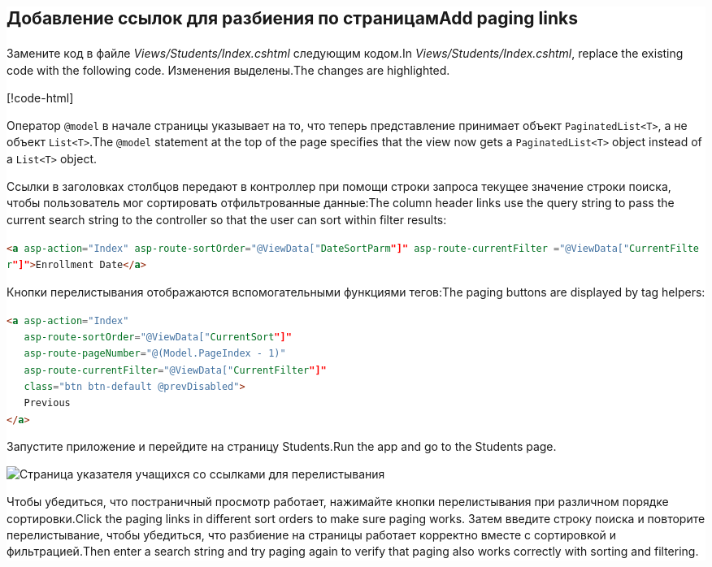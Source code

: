 ## <a name="add-paging-links"></a><span data-ttu-id="d1bff-223">Добавление ссылок для разбиения по страницам</span><span class="sxs-lookup"><span data-stu-id="d1bff-223">Add paging links</span></span>

<span data-ttu-id="d1bff-224">Замените код в файле *Views/Students/Index.cshtml* следующим кодом.</span><span class="sxs-lookup"><span data-stu-id="d1bff-224">In *Views/Students/Index.cshtml*, replace the existing code with the following code.</span></span> <span data-ttu-id="d1bff-225">Изменения выделены.</span><span class="sxs-lookup"><span data-stu-id="d1bff-225">The changes are highlighted.</span></span>

[!code-html[](intro/samples/cu/Views/Students/Index.cshtml?highlight=1,27,30,33,61-79)]

<span data-ttu-id="d1bff-226">Оператор `@model` в начале страницы указывает на то, что теперь представление принимает объект `PaginatedList<T>`, а не объект `List<T>`.</span><span class="sxs-lookup"><span data-stu-id="d1bff-226">The `@model` statement at the top of the page specifies that the view now gets a `PaginatedList<T>` object instead of a `List<T>` object.</span></span>

<span data-ttu-id="d1bff-227">Ссылки в заголовках столбцов передают в контроллер при помощи строки запроса текущее значение строки поиска, чтобы пользователь мог сортировать отфильтрованные данные:</span><span class="sxs-lookup"><span data-stu-id="d1bff-227">The column header links use the query string to pass the current search string to the controller so that the user can sort within filter results:</span></span>

```html
<a asp-action="Index" asp-route-sortOrder="@ViewData["DateSortParm"]" asp-route-currentFilter ="@ViewData["CurrentFilter"]">Enrollment Date</a>
```

<span data-ttu-id="d1bff-228">Кнопки перелистывания отображаются вспомогательными функциями тегов:</span><span class="sxs-lookup"><span data-stu-id="d1bff-228">The paging buttons are displayed by tag helpers:</span></span>

```html
<a asp-action="Index"
   asp-route-sortOrder="@ViewData["CurrentSort"]"
   asp-route-pageNumber="@(Model.PageIndex - 1)"
   asp-route-currentFilter="@ViewData["CurrentFilter"]"
   class="btn btn-default @prevDisabled">
   Previous
</a>
```

<span data-ttu-id="d1bff-229">Запустите приложение и перейдите на страницу Students.</span><span class="sxs-lookup"><span data-stu-id="d1bff-229">Run the app and go to the Students page.</span></span>

![Страница указателя учащихся со ссылками для перелистывания](sort-filter-page/_static/paging.png)

<span data-ttu-id="d1bff-231">Чтобы убедиться, что постраничный просмотр работает, нажимайте кнопки перелистывания при различном порядке сортировки.</span><span class="sxs-lookup"><span data-stu-id="d1bff-231">Click the paging links in different sort orders to make sure paging works.</span></span> <span data-ttu-id="d1bff-232">Затем введите строку поиска и повторите перелистывание, чтобы убедиться, что разбиение на страницы работает корректно вместе с сортировкой и фильтрацией.</span><span class="sxs-lookup"><span data-stu-id="d1bff-232">Then enter a search string and try paging again to verify that paging also works correctly with sorting and filtering.</span></span>
